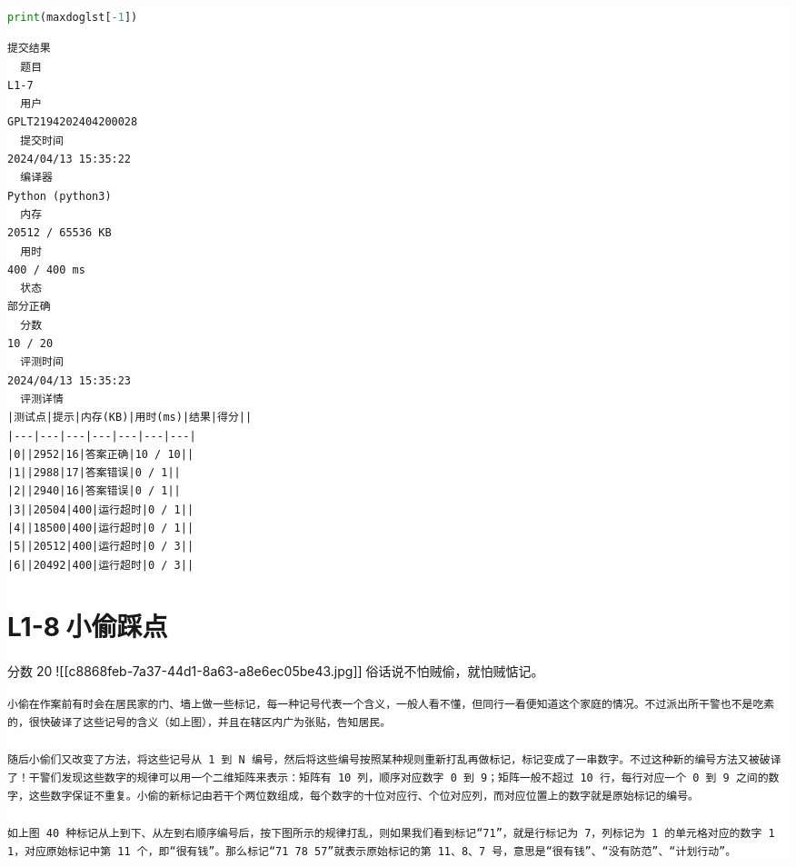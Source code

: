 ```python
print(maxdoglst[-1])
```
```ad-info
```
```
提交结果
  题目
L1-7
  用户
GPLT2194202404200028
  提交时间
2024/04/13 15:35:22
  编译器
Python (python3)
  内存
20512 / 65536 KB
  用时
400 / 400 ms
  状态
部分正确
  分数
10 / 20
  评测时间
2024/04/13 15:35:23
  评测详情
|测试点|提示|内存(KB)|用时(ms)|结果|得分||
|---|---|---|---|---|---|---|
|0||2952|16|答案正确|10 / 10||
|1||2988|17|答案错误|0 / 1||
|2||2940|16|答案错误|0 / 1||
|3||20504|400|运行超时|0 / 1||
|4||18500|400|运行超时|0 / 1||
|5||20512|400|运行超时|0 / 3||
|6||20492|400|运行超时|0 / 3||
```

# L1-8 小偷踩点
分数 20
![[c8868feb-7a37-44d1-8a63-a8e6ec05be43.jpg]]
	俗话说不怕贼偷，就怕贼惦记。

	小偷在作案前有时会在居民家的门、墙上做一些标记，每一种记号代表一个含义，一般人看不懂，但同行一看便知道这个家庭的情况。不过派出所干警也不是吃素的，很快破译了这些记号的含义（如上图），并且在辖区内广为张贴，告知居民。

	随后小偷们又改变了方法，将这些记号从 1 到 N 编号，然后将这些编号按照某种规则重新打乱再做标记，标记变成了一串数字。不过这种新的编号方法又被破译了！干警们发现这些数字的规律可以用一个二维矩阵来表示：矩阵有 10 列，顺序对应数字 0 到 9；矩阵一般不超过 10 行，每行对应一个 0 到 9 之间的数字，这些数字保证不重复。小偷的新标记由若干个两位数组成，每个数字的十位对应行、个位对应列，而对应位置上的数字就是原始标记的编号。

	如上图 40 种标记从上到下、从左到右顺序编号后，按下图所示的规律打乱，则如果我们看到标记“71”，就是行标记为 7，列标记为 1 的单元格对应的数字 11，对应原始标记中第 11 个，即“很有钱”。那么标记“71 78 57”就表示原始标记的第 11、8、7 号，意思是“很有钱”、“没有防范”、“计划行动”。
	